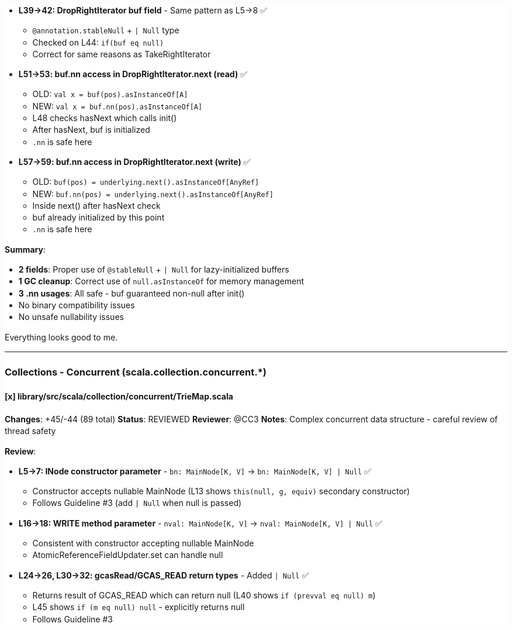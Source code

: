 - **L39→42: DropRightIterator buf field** - Same pattern as L5→8 ✅
  - `@annotation.stableNull` + `| Null` type
  - Checked on L44: `if(buf eq null)`
  - Correct for same reasons as TakeRightIterator

- **L51→53: buf.nn access in DropRightIterator.next (read)** ✅
  - OLD: `val x = buf(pos).asInstanceOf[A]`
  - NEW: `val x = buf.nn(pos).asInstanceOf[A]`
  - L48 checks hasNext which calls init()
  - After hasNext, buf is initialized
  - `.nn` is safe here

- **L57→59: buf.nn access in DropRightIterator.next (write)** ✅
  - OLD: `buf(pos) = underlying.next().asInstanceOf[AnyRef]`
  - NEW: `buf.nn(pos) = underlying.next().asInstanceOf[AnyRef]`
  - Inside next() after hasNext check
  - buf already initialized by this point
  - `.nn` is safe here

**Summary**:
- **2 fields**: Proper use of `@stableNull` + `| Null` for lazy-initialized buffers
- **1 GC cleanup**: Correct use of `null.asInstanceOf` for memory management
- **3 .nn usages**: All safe - buf guaranteed non-null after init()
- No binary compatibility issues
- No unsafe nullability issues

Everything looks good to me.


---

### Collections - Concurrent (scala.collection.concurrent.*)

#### [x] library/src/scala/collection/concurrent/TrieMap.scala
**Changes**: +45/-44 (89 total)
**Status**: REVIEWED
**Reviewer**: @CC3
**Notes**: Complex concurrent data structure - careful review of thread safety

**Review**:

- **L5→7: INode constructor parameter** - `bn: MainNode[K, V]` → `bn: MainNode[K, V] | Null` ✅
  - Constructor accepts nullable MainNode (L13 shows `this(null, g, equiv)` secondary constructor)
  - Follows Guideline #3 (add `| Null` when null is passed)

- **L16→18: WRITE method parameter** - `nval: MainNode[K, V]` → `nval: MainNode[K, V] | Null` ✅
  - Consistent with constructor accepting nullable MainNode
  - AtomicReferenceFieldUpdater.set can handle null

- **L24→26, L30→32: gcasRead/GCAS_READ return types** - Added `| Null` ✅
  - Returns result of GCAS_READ which can return null (L40 shows `if (prevval eq null) m`)
  - L45 shows `if (m eq null) null` - explicitly returns null
  - Follows Guideline #3
